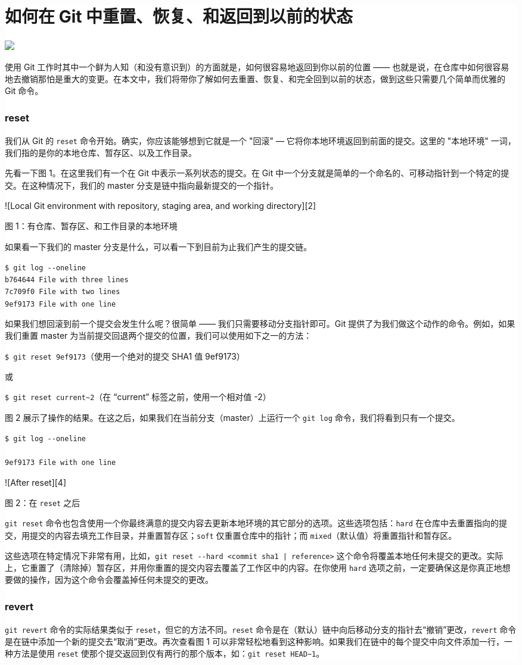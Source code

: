 如何在 Git 中重置、恢复、和返回到以前的状态
======

![](https://opensource.com/sites/default/files/styles/image-full-size/public/lead-images/code_computer_development_programming.png?itok=4OM29-82)

使用 Git 工作时其中一个鲜为人知（和没有意识到）的方面就是，如何很容易地返回到你以前的位置 —— 也就是说，在仓库中如何很容易地去撤销那怕是重大的变更。在本文中，我们将带你了解如何去重置、恢复、和完全回到以前的状态，做到这些只需要几个简单而优雅的 Git 命令。

### reset

我们从 Git 的 `reset` 命令开始。确实，你应该能够想到它就是一个 "回滚" — 它将你本地环境返回到前面的提交。这里的 "本地环境" 一词，我们指的是你的本地仓库、暂存区、以及工作目录。

先看一下图 1。在这里我们有一个在 Git 中表示一系列状态的提交。在 Git 中一个分支就是简单的一个命名的、可移动指针到一个特定的提交。在这种情况下，我们的 master 分支是链中指向最新提交的一个指针。

![Local Git environment with repository, staging area, and working directory][2]

图 1：有仓库、暂存区、和工作目录的本地环境

如果看一下我们的 master 分支是什么，可以看一下到目前为止我们产生的提交链。
```
$ git log --oneline
b764644 File with three lines
7c709f0 File with two lines
9ef9173 File with one line
```

如果我们想回滚到前一个提交会发生什么呢？很简单 —— 我们只需要移动分支指针即可。Git 提供了为我们做这个动作的命令。例如，如果我们重置 master 为当前提交回退两个提交的位置，我们可以使用如下之一的方法：

`$ git reset 9ef9173`（使用一个绝对的提交 SHA1 值 9ef9173）

或

`$ git reset current~2`（在 “current” 标签之前，使用一个相对值 -2）

图 2 展示了操作的结果。在这之后，如果我们在当前分支（master）上运行一个 `git log` 命令，我们将看到只有一个提交。
```
$ git log --oneline

9ef9173 File with one line

```

![After reset][4]

图 2：在 `reset` 之后

`git reset` 命令也包含使用一个你最终满意的提交内容去更新本地环境的其它部分的选项。这些选项包括：`hard` 在仓库中去重置指向的提交，用提交的内容去填充工作目录，并重置暂存区；`soft` 仅重置仓库中的指针；而 `mixed`（默认值）将重置指针和暂存区。

这些选项在特定情况下非常有用，比如，`git reset --hard <commit sha1 | reference>` 这个命令将覆盖本地任何未提交的更改。实际上，它重置了（清除掉）暂存区，并用你重置的提交内容去覆盖了工作区中的内容。在你使用 `hard` 选项之前，一定要确保这是你真正地想要做的操作，因为这个命令会覆盖掉任何未提交的更改。

### revert

`git revert` 命令的实际结果类似于 `reset`，但它的方法不同。`reset` 命令是在（默认）链中向后移动分支的指针去“撤销”更改，`revert` 命令是在链中添加一个新的提交去“取消”更改。再次查看图 1 可以非常轻松地看到这种影响。如果我们在链中的每个提交中向文件添加一行，一种方法是使用 `reset` 使那个提交返回到仅有两行的那个版本，如：`git reset HEAD~1`。
